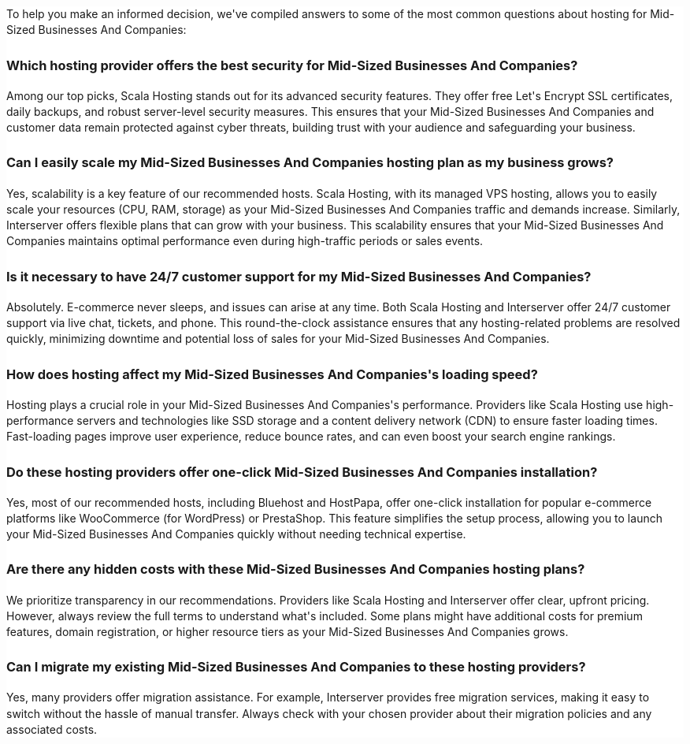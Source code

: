To help you make an informed decision, we've compiled answers to some of the most common questions about hosting for Mid-Sized Businesses And Companies:

### Which hosting provider offers the best security for Mid-Sized Businesses And Companies? 
Among our top picks, Scala Hosting stands out for its advanced security features. They offer free Let's Encrypt SSL certificates, daily backups, and robust server-level security measures. This ensures that your Mid-Sized Businesses And Companies and customer data remain protected against cyber threats, building trust with your audience and safeguarding your business.

### Can I easily scale my Mid-Sized Businesses And Companies hosting plan as my business grows? 
Yes, scalability is a key feature of our recommended hosts. Scala Hosting, with its managed VPS hosting, allows you to easily scale your resources (CPU, RAM, storage) as your Mid-Sized Businesses And Companies traffic and demands increase. Similarly, Interserver offers flexible plans that can grow with your business. This scalability ensures that your Mid-Sized Businesses And Companies maintains optimal performance even during high-traffic periods or sales events.

### Is it necessary to have 24/7 customer support for my Mid-Sized Businesses And Companies? 
Absolutely. E-commerce never sleeps, and issues can arise at any time. Both Scala Hosting and Interserver offer 24/7 customer support via live chat, tickets, and phone. This round-the-clock assistance ensures that any hosting-related problems are resolved quickly, minimizing downtime and potential loss of sales for your Mid-Sized Businesses And Companies.

### How does hosting affect my Mid-Sized Businesses And Companies's loading speed? 
Hosting plays a crucial role in your Mid-Sized Businesses And Companies's performance. Providers like Scala Hosting use high-performance servers and technologies like SSD storage and a content delivery network (CDN) to ensure faster loading times. Fast-loading pages improve user experience, reduce bounce rates, and can even boost your search engine rankings.

### Do these hosting providers offer one-click Mid-Sized Businesses And Companies installation? 
Yes, most of our recommended hosts, including Bluehost and HostPapa, offer one-click installation for popular e-commerce platforms like WooCommerce (for WordPress) or PrestaShop. This feature simplifies the setup process, allowing you to launch your Mid-Sized Businesses And Companies quickly without needing technical expertise.

### Are there any hidden costs with these Mid-Sized Businesses And Companies hosting plans? 
We prioritize transparency in our recommendations. Providers like Scala Hosting and Interserver offer clear, upfront pricing. However, always review the full terms to understand what's included. Some plans might have additional costs for premium features, domain registration, or higher resource tiers as your Mid-Sized Businesses And Companies grows.

### Can I migrate my existing Mid-Sized Businesses And Companies to these hosting providers? 
Yes, many providers offer migration assistance. For example, Interserver provides free migration services, making it easy to switch without the hassle of manual transfer. Always check with your chosen provider about their migration policies and any associated costs.
